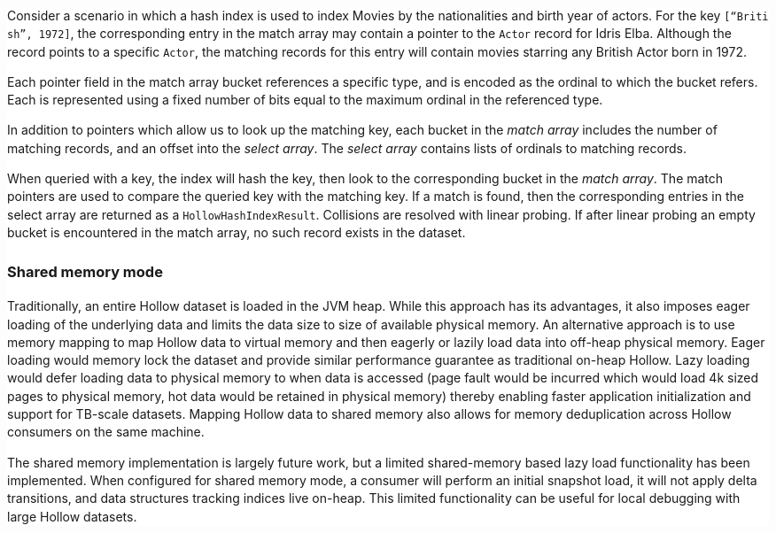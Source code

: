 Consider a scenario in which a hash index is used to index Movies by the nationalities and birth year of actors.  For the key `[“British”, 1972]`, the corresponding entry in the match array may contain a pointer to the `Actor` record for Idris Elba.  Although the record points to a specific `Actor`, the matching records for this entry will contain movies starring any British Actor born in 1972.

Each pointer field in the match array bucket references a specific type, and is encoded as the ordinal to which the bucket refers.  Each is represented using a fixed number of bits equal to the maximum ordinal in the referenced type.

In addition to pointers which allow us to look up the matching key, each bucket in the _match array_ includes the number of matching records, and an offset into the _select array_.  The _select array_ contains lists of ordinals to matching records.

When queried with a key, the index will hash the key, then look to the corresponding bucket in the _match array_.  The match pointers are used to compare the queried key with the matching key.  If a match is found, then the corresponding entries in the select array are returned as a `HollowHashIndexResult`.  Collisions are resolved with linear probing.  If after linear probing an empty bucket is encountered in the match array, no such record exists in the dataset.

### Shared memory mode
Traditionally, an entire Hollow dataset is loaded in the JVM heap. While this approach has its advantages, it also imposes eager loading of the underlying data and limits the data size to size of available physical memory. An alternative approach is to use memory mapping to map Hollow data to virtual memory and then eagerly or lazily load data into off-heap physical memory. Eager loading would memory lock the dataset and provide similar performance guarantee as traditional on-heap Hollow. Lazy loading would defer loading data to physical memory to when data is accessed (page fault would be incurred which would load 4k sized pages to physical memory, hot data would be retained in physical memory) thereby enabling faster application initialization and support for TB-scale datasets. Mapping Hollow data to shared memory also allows for memory deduplication across Hollow consumers on the same machine.

The shared memory implementation is largely future work, but a limited shared-memory based lazy load functionality has been implemented. When configured for shared memory mode, a consumer will perform an initial snapshot load, it will not apply delta transitions, and data structures tracking indices live on-heap. This limited functionality can be useful for local debugging with large Hollow datasets.
